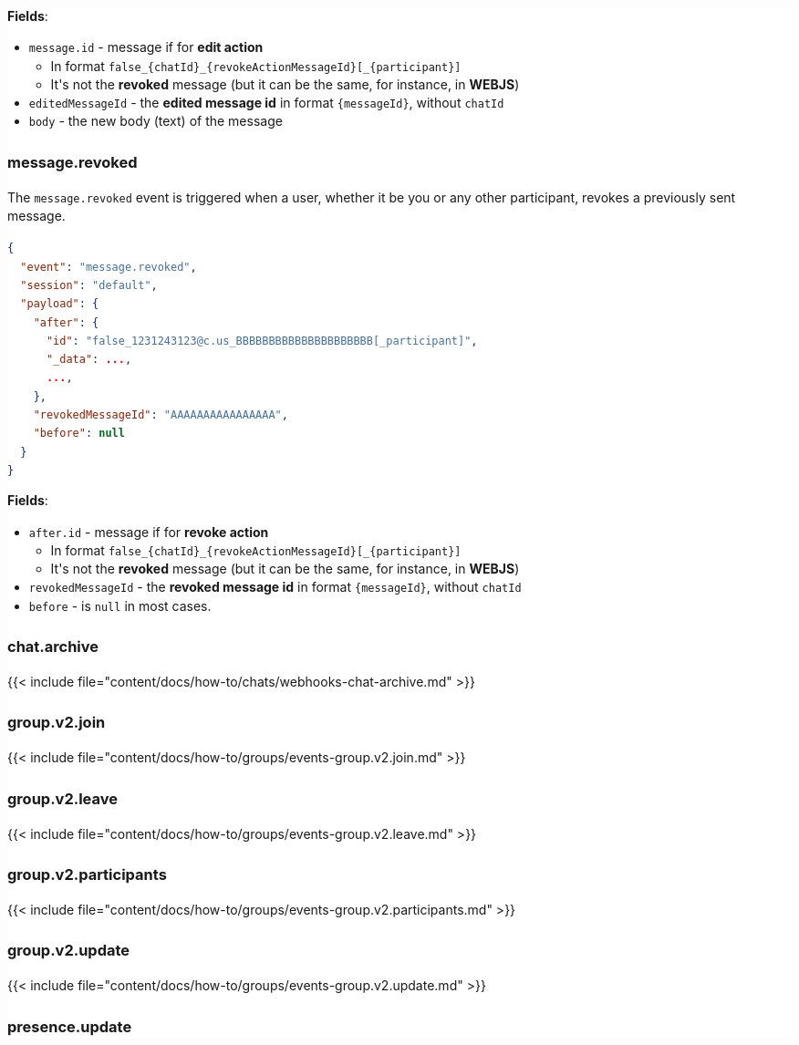 **Fields**:
- `message.id` - message if for **edit action**
  - In format `false_{chatId}_{revokeActionMessageId}[_{participant}]`
  - It's not the **revoked** message (but it can be the same, for instance, in **WEBJS**)
- `editedMessageId` - the **edited message id** in format `{messageId}`, without `chatId`
- `body` - the new body (text) of the message

### message.revoked
The `message.revoked` event is triggered when a user, whether it be you or any other participant,
revokes a previously sent message.

```json { title="message.revoked" }
{
  "event": "message.revoked",
  "session": "default",
  "payload": {
    "after": {
      "id": "false_1231243123@c.us_BBBBBBBBBBBBBBBBBBBBB[_participant]",
      "_data": ...,
      ...,
    },
    "revokedMessageId": "AAAAAAAAAAAAAAAA",
    "before": null
  }
}
```

**Fields**:
- `after.id` - message if for **revoke action**
  - In format `false_{chatId}_{revokeActionMessageId}[_{participant}]`
  - It's not the **revoked** message (but it can be the same, for instance, in **WEBJS**)
- `revokedMessageId` - the **revoked message id** in format `{messageId}`, without `chatId` 
- `before` - is `null` in most cases.

### chat.archive
{{< include file="content/docs/how-to/chats/webhooks-chat-archive.md" >}}

### group.v2.join
{{< include file="content/docs/how-to/groups/events-group.v2.join.md" >}}

### group.v2.leave
{{< include file="content/docs/how-to/groups/events-group.v2.leave.md" >}}

### group.v2.participants
{{< include file="content/docs/how-to/groups/events-group.v2.participants.md" >}}

### group.v2.update
{{< include file="content/docs/how-to/groups/events-group.v2.update.md" >}}

### presence.update
